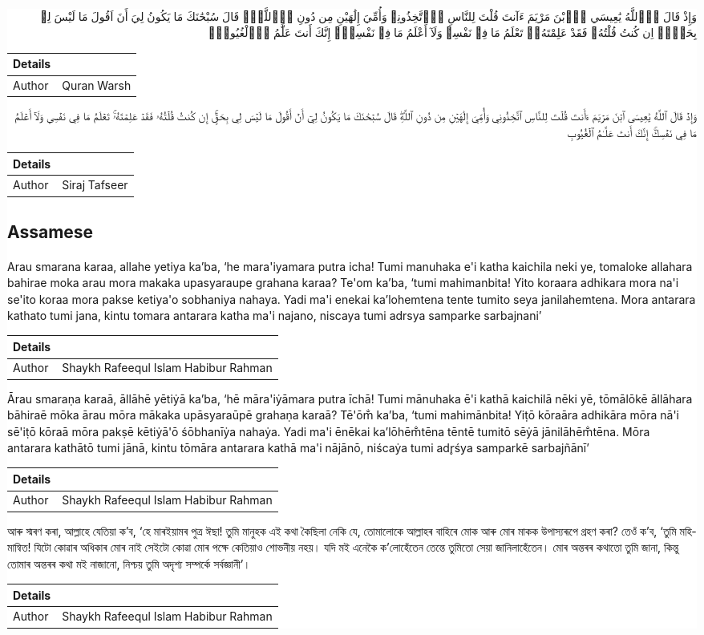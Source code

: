 <div dir="rtl" lang="ar" style={{fontSize:'larger',backgroundColor:'#f8f9fa',padding:20}}>
وَإِذْ قَالَ اَ۬للَّهُ يَٰعِيسَي اَ۪بْنَ مَرْيَمَ ءَآنتَ قُلْتَ لِلنَّاسِ اِ۪تَّخِذُونِے وَأُمِّيَ إِلَٰهَيْنِ مِن دُونِ اِ۬للَّهِۖ قَالَ سُبْحَٰنَكَ مَا يَكُونُ لِيَ أَنَ اَقُولَ مَا لَيْسَ لِے بِحَقٍّۖ اِن كُنتُ قُلْتُهُۥ فَقَدْ عَلِمْتَهُۥۖ تَعْلَمُ مَا فِے نَفْسِے وَلَآ أَعْلَمُ مَا فِے نَفْسِكَۖ إِنَّكَ أَنتَ عَلَّٰمُ اُ۬لْغُيُوبِۖ
</div>
<div style={{backgroundColor:'#f8f9fa',padding:20, marginBottom: 10}}><table> <thead> <tr> <th>Details</th> <th></th> </tr> </thead> <tbody> <tr><td>Author</td><td>Quran Warsh</td></tr></tbody></table></div>


<div dir="rtl" lang="ar" style={{fontSize:'larger',backgroundColor:'#f8f9fa',padding:20}}>
وَإِذۡ قَالَ ٱللَّهُ يَٰعِيسَى ٱبۡنَ مَرۡيَمَ ءَأَنتَ قُلۡتَ لِلنَّاسِ ٱتَّخِذُونِي وَأُمِّيَ إِلَٰهَيۡنِ مِن دُونِ ٱللَّهِۖ قَالَ سُبۡحَٰنَكَ مَا يَكُونُ لِيٓ أَنۡ أَقُولَ مَا لَيۡسَ لِي بِحَقٍّۚ إِن كُنتُ قُلۡتُهُۥ فَقَدۡ عَلِمۡتَهُۥۚ تَعۡلَمُ مَا فِي نَفۡسِي وَلَآ أَعۡلَمُ مَا فِي نَفۡسِكَۚ إِنَّكَ أَنتَ عَلَّـٰمُ ٱلۡغُيُوبِ
</div>
<div style={{backgroundColor:'#f8f9fa',padding:20, marginBottom: 10}}><table> <thead> <tr> <th>Details</th> <th></th> </tr> </thead> <tbody> <tr><td>Author</td><td>Siraj Tafseer</td></tr></tbody></table></div>

## Assamese


<div dir="ltr" lang="as" style={{fontSize:'larger',backgroundColor:'#f8f9fa',padding:20}}>
Arau smarana karaa, allahe yetiya ka’ba, ‘he mara'iyamara putra icha! Tumi manuhaka e'i katha kaichila neki ye, tomaloke allahara bahirae moka arau mora makaka upasyaraupe grahana karaa? Te'om ka’ba, ‘tumi mahimanbita! Yito koraara adhikara mora na'i se'ito koraa mora pakse ketiya'o sobhaniya nahaya. Yadi ma'i enekai ka’lohemtena tente tumito seya janilahemtena. Mora antarara kathato tumi jana, kintu tomara antarara katha ma'i najano, niscaya tumi adrsya samparke sarbajnani’
</div>
<div style={{backgroundColor:'#f8f9fa',padding:20, marginBottom: 10}}><table> <thead> <tr> <th>Details</th> <th></th> </tr> </thead> <tbody> <tr><td>Author</td><td>Shaykh Rafeequl Islam Habibur Rahman</td></tr></tbody></table></div>


<div dir="ltr" lang="as" style={{fontSize:'larger',backgroundColor:'#f8f9fa',padding:20}}>
Ārau smaraṇa karaā, āllāhē yētiẏā ka’ba, ‘hē māra'iẏāmara putra īchā! Tumi mānuhaka ē'i kathā kaichilā nēki yē, tōmālōkē āllāhara bāhiraē mōka ārau mōra mākaka upāsyaraūpē grahaṇa karaā? Tē'ōm̐ ka’ba, ‘tumi mahimānbita! Yiṭō kōraāra adhikāra mōra nā'i sē'iṭō kōraā mōra pakṣē kētiẏā'ō śōbhanīẏa nahaẏa. Yadi ma'i ēnēkai ka’lōhēm̐tēna tēntē tumitō sēẏā jānilāhēm̐tēna. Mōra antarara kathātō tumi jānā, kintu tōmāra antarara kathā ma'i nājānō, niścaẏa tumi adr̥śya samparkē sarbajñānī’
</div>
<div style={{backgroundColor:'#f8f9fa',padding:20, marginBottom: 10}}><table> <thead> <tr> <th>Details</th> <th></th> </tr> </thead> <tbody> <tr><td>Author</td><td>Shaykh Rafeequl Islam Habibur Rahman</td></tr></tbody></table></div>


<div dir="ltr" lang="as" style={{fontSize:'larger',backgroundColor:'#f8f9fa',padding:20}}>
আৰু স্মৰণ কৰা, আল্লাহে যেতিয়া ক’ব, ‘হে মাৰইয়ামৰ পুত্ৰ ঈছা! তুমি মানুহক এই কথা কৈছিলা নেকি যে, তোমালোকে আল্লাহৰ বাহিৰে মোক আৰু মোৰ মাকক উপাস্যৰূপে গ্ৰহণ কৰা? তেওঁ ক’ব, ‘তুমি মহিমান্বিত! যিটো কোৱাৰ অধিকাৰ মোৰ নাই সেইটো কোৱা মোৰ পক্ষে কেতিয়াও শোভনীয় নহয়। যদি মই এনেকৈ ক’লোহেঁতেন তেন্তে তুমিতো সেয়া জানিলাহেঁতেন। মোৰ অন্তৰৰ কথাতো তুমি জানা, কিন্তু তোমাৰ অন্তৰৰ কথা মই নাজানো, নিশ্চয় তুমি অদৃশ্য সম্পৰ্কে সৰ্বজ্ঞানী’।
</div>
<div style={{backgroundColor:'#f8f9fa',padding:20, marginBottom: 10}}><table> <thead> <tr> <th>Details</th> <th></th> </tr> </thead> <tbody> <tr><td>Author</td><td>Shaykh Rafeequl Islam Habibur Rahman</td></tr></tbody></table></div>
